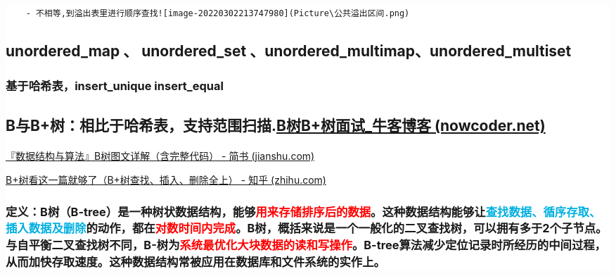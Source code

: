         - 不相等,到溢出表里进行顺序查找![image-20220302213747980](Picture\公共溢出区间.png)

## unordered_map 、 unordered_set 、unordered_multimap、unordered_multiset

### 基于哈希表，insert_unique insert_equal

## B与B+树：相比于哈希表，支持范围扫描.[B树B+树面试_牛客博客 (nowcoder.net)](https://blog.nowcoder.net/n/f9018d0180244e1caa5e8b2d085fc983?from=nowcoder_improve#基本知识)

[『数据结构与算法』B树图文详解（含完整代码） - 简书 (jianshu.com)](https://www.jianshu.com/p/bb3d95c5086b)

[B+树看这一篇就够了（B+树查找、插入、删除全上） - 知乎 (zhihu.com)](https://zhuanlan.zhihu.com/p/149287061)

### 定义：B树（B-tree）是一种树状数据结构，能够<font color="red">用来存储排序后的数据</font>。这种数据结构能够让<font color="whitblue">查找数据、循序存取、插入数据及删除</font>的动作，都在<font color="red">对数时间内完成</font>。B树，概括来说是一个一般化的二叉查找树，可以拥有多于2个子节点。与自平衡二叉查找树不同，B-树为<font color="red">系统最优化大块数据的读和写操作</font>。B-tree算法减少定位记录时所经历的中间过程，从而加快存取速度。这种数据结构常被应用在数据库和文件系统的实作上。
